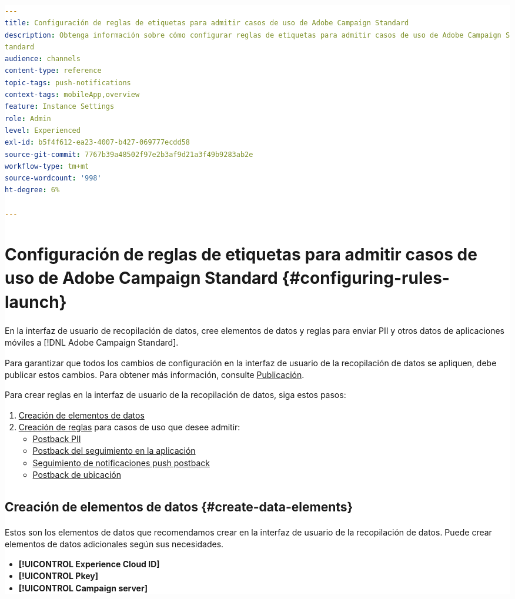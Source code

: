 ```yaml
---
title: Configuración de reglas de etiquetas para admitir casos de uso de Adobe Campaign Standard
description: Obtenga información sobre cómo configurar reglas de etiquetas para admitir casos de uso de Adobe Campaign Standard
audience: channels
content-type: reference
topic-tags: push-notifications
context-tags: mobileApp,overview
feature: Instance Settings
role: Admin
level: Experienced
exl-id: b5f4f612-ea23-4007-b427-069777ecdd58
source-git-commit: 7767b39a48502f97e2b3af9d21a3f49b9283ab2e
workflow-type: tm+mt
source-wordcount: '998'
ht-degree: 6%

---
```


# Configuración de reglas de etiquetas para admitir casos de uso de Adobe Campaign Standard {#configuring-rules-launch}

En la interfaz de usuario de recopilación de datos, cree elementos de datos y reglas para enviar PII y otros datos de aplicaciones móviles a [!DNL Adobe Campaign Standard].

Para garantizar que todos los cambios de configuración en la interfaz de usuario de la recopilación de datos se apliquen, debe publicar estos cambios. Para obtener más información, consulte [Publicación](https://aep-sdks.gitbook.io/docs/getting-started/create-a-mobile-property#publish-the-configuration).

Para crear reglas en la interfaz de usuario de la recopilación de datos, siga estos pasos:

1. [Creación de elementos de datos](../../administration/using/configuring-rules-launch.md#create-data-elements)
2. [Creación de reglas](../../administration/using/configuring-rules-launch.md#create-data-elements) para casos de uso que desee admitir:
   * [Postback PII](../../administration/using/configuring-rules-launch.md#pii-postback)
   * [Postback del seguimiento en la aplicación](../../administration/using/configuring-rules-launch.md#inapp-tracking-postback)
   * [Seguimiento de notificaciones push postback](../../administration/using/configuring-rules-launch.md#push-tracking-postback)
   * [Postback de ubicación](../../administration/using/configuring-rules-launch.md#location-postback)

## Creación de elementos de datos {#create-data-elements}

Estos son los elementos de datos que recomendamos crear en la interfaz de usuario de la recopilación de datos.
Puede crear elementos de datos adicionales según sus necesidades.

* **[!UICONTROL Experience Cloud ID]**
* **[!UICONTROL Pkey]**
* **[!UICONTROL Campaign server]**
